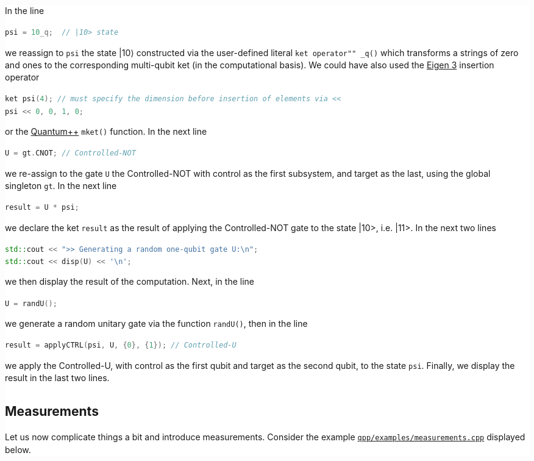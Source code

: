 In the line

```CPP
psi = 10_q;  // |10> state
```

we reassign to `psi` the state $|10\rangle$ constructed via the user-defined 
literal `ket operator"" _q()` which transforms a strings of zero and ones to
the corresponding multi-qubit ket (in the computational basis). We could have also used the [Eigen
3](http://eigen.tuxfamily.org/) insertion operator

```CPP
ket psi(4); // must specify the dimension before insertion of elements via <<
psi << 0, 0, 1, 0;
```

or the [Quantum++](https://github.com/vsoftco/qpp) `mket()` function. In the next line

```CPP
U = gt.CNOT; // Controlled-NOT
```

we re-assign to the gate `U`
the Controlled-NOT with control as the first subsystem, and
target as the last, using the global singleton `gt`. In the next line 

```CPP
result = U * psi;	
```

we declare the ket `result` as the result of applying the Controlled-NOT
gate to the state |10>, i.e. |11>. In the next two lines 

```CPP
std::cout << ">> Generating a random one-qubit gate U:\n";
std::cout << disp(U) << '\n';
```

we then display the
result of the computation. Next, in the line 

```CPP
U = randU();
```

we generate a random unitary gate via the function
`randU()`, then in the line 

```CPP
result = applyCTRL(psi, U, {0}, {1}); // Controlled-U
```

we apply the Controlled-U, with control as the
first qubit and target as the second qubit, to the state `psi`. Finally,
we display the result in the last two lines.

Measurements
------------

Let us now complicate things a bit and introduce measurements. Consider
the example [`qpp/examples/measurements.cpp`](https://github.com/vsoftco/qpp/blob/master/examples/measurements.cpp) displayed below.
